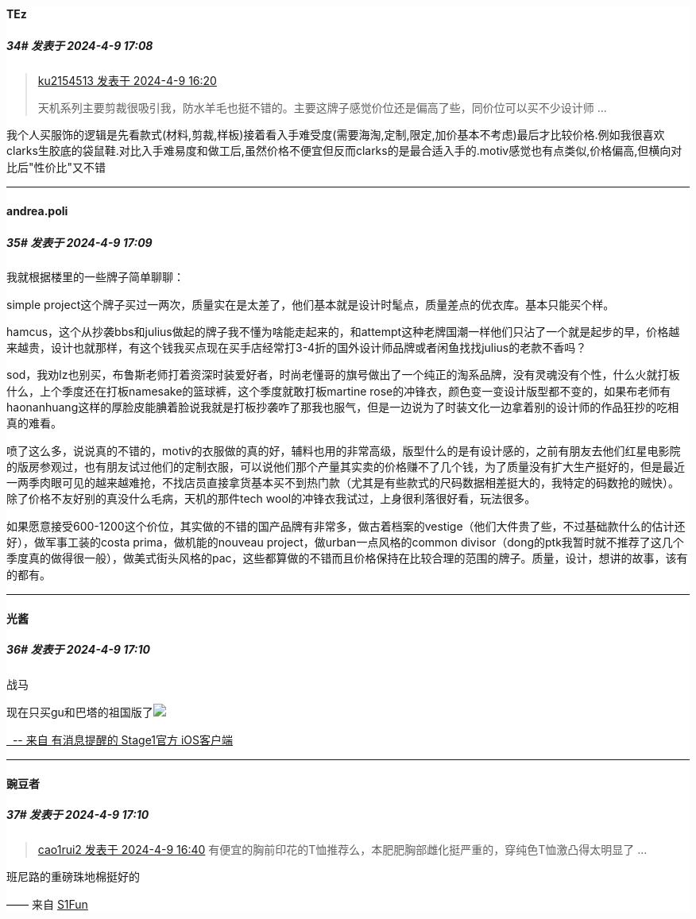 ####  TEz  
##### 34#       发表于 2024-4-9 17:08

<blockquote><a href="httphttps://bbs.saraba1st.com/2b/forum.php?mod=redirect&amp;goto=findpost&amp;pid=64536929&amp;ptid=2177683" target="_blank">ku2154513 发表于 2024-4-9 16:20</a>

天机系列主要剪裁很吸引我，防水羊毛也挺不错的。主要这牌子感觉价位还是偏高了些，同价位可以买不少设计师 ...</blockquote>
我个人买服饰的逻辑是先看款式(材料,剪裁,样板)接着看入手难受度(需要海淘,定制,限定,加价基本不考虑)最后才比较价格.例如我很喜欢clarks生胶底的袋鼠鞋.对比入手难易度和做工后,虽然价格不便宜但反而clarks的是最合适入手的.motiv感觉也有点类似,价格偏高,但横向对比后"性价比"又不错

*****

####  andrea.poli  
##### 35#       发表于 2024-4-9 17:09

我就根据楼里的一些牌子简单聊聊：

simple project这个牌子买过一两次，质量实在是太差了，他们基本就是设计时髦点，质量差点的优衣库。基本只能买个样。

hamcus，这个从抄袭bbs和julius做起的牌子我不懂为啥能走起来的，和attempt这种老牌国潮一样他们只沾了一个就是起步的早，价格越来越贵，设计也就那样，有这个钱我买点现在买手店经常打3-4折的国外设计师品牌或者闲鱼找找julius的老款不香吗？

sod，我劝lz也别买，布鲁斯老师打着资深时装爱好者，时尚老懂哥的旗号做出了一个纯正的淘系品牌，没有灵魂没有个性，什么火就打板什么，上个季度还在打板namesake的篮球裤，这个季度就敢打板martine rose的冲锋衣，颜色变一变设计版型都不变的，如果布老师有haonanhuang这样的厚脸皮能腆着脸说我就是打板抄袭咋了那我也服气，但是一边说为了时装文化一边拿着别的设计师的作品狂抄的吃相真的难看。

喷了这么多，说说真的不错的，motiv的衣服做的真的好，辅料也用的非常高级，版型什么的是有设计感的，之前有朋友去他们红星电影院的版房参观过，也有朋友试过他们的定制衣服，可以说他们那个产量其实卖的价格赚不了几个钱，为了质量没有扩大生产挺好的，但是最近一两季肉眼可见的越来越难抢，不找店员直接拿货基本买不到热门款（尤其是有些款式的尺码数据相差挺大的，我特定的码数抢的贼快）。除了价格不友好别的真没什么毛病，天机的那件tech wool的冲锋衣我试过，上身很利落很好看，玩法很多。

如果愿意接受600-1200这个价位，其实做的不错的国产品牌有非常多，做古着档案的vestige（他们大件贵了些，不过基础款什么的估计还好），做军事工装的costa prima，做机能的nouveau project，做urban一点风格的common divisor（dong的ptk我暂时就不推荐了这几个季度真的做得很一般），做美式街头风格的pac，这些都算做的不错而且价格保持在比较合理的范围的牌子。质量，设计，想讲的故事，该有的都有。

*****

####  光酱  
##### 36#       发表于 2024-4-9 17:10

战马

现在只买gu和巴塔的祖国版了<img src="https://static.saraba1st.com/image/smiley/face2017/001.png" referrerpolicy="no-referrer">

[  -- 来自 有消息提醒的 Stage1官方 iOS客户端](https://itunes.apple.com/fi/app/saraba1st/id1221237470?mt=8)

*****

####  豌豆者  
##### 37#       发表于 2024-4-9 17:10

<blockquote><a href="httphttps://bbs.saraba1st.com/2b/forum.php?mod=redirect&amp;goto=findpost&amp;pid=64537174&amp;ptid=2177683" target="_blank">cao1rui2 发表于 2024-4-9 16:40</a>
有便宜的胸前印花的T恤推荐么，本肥肥胸部雌化挺严重的，穿纯色T恤激凸得太明显了 ...</blockquote>
班尼路的重磅珠地棉挺好的

—— 来自 [S1Fun](https://s1fun.koalcat.com)
